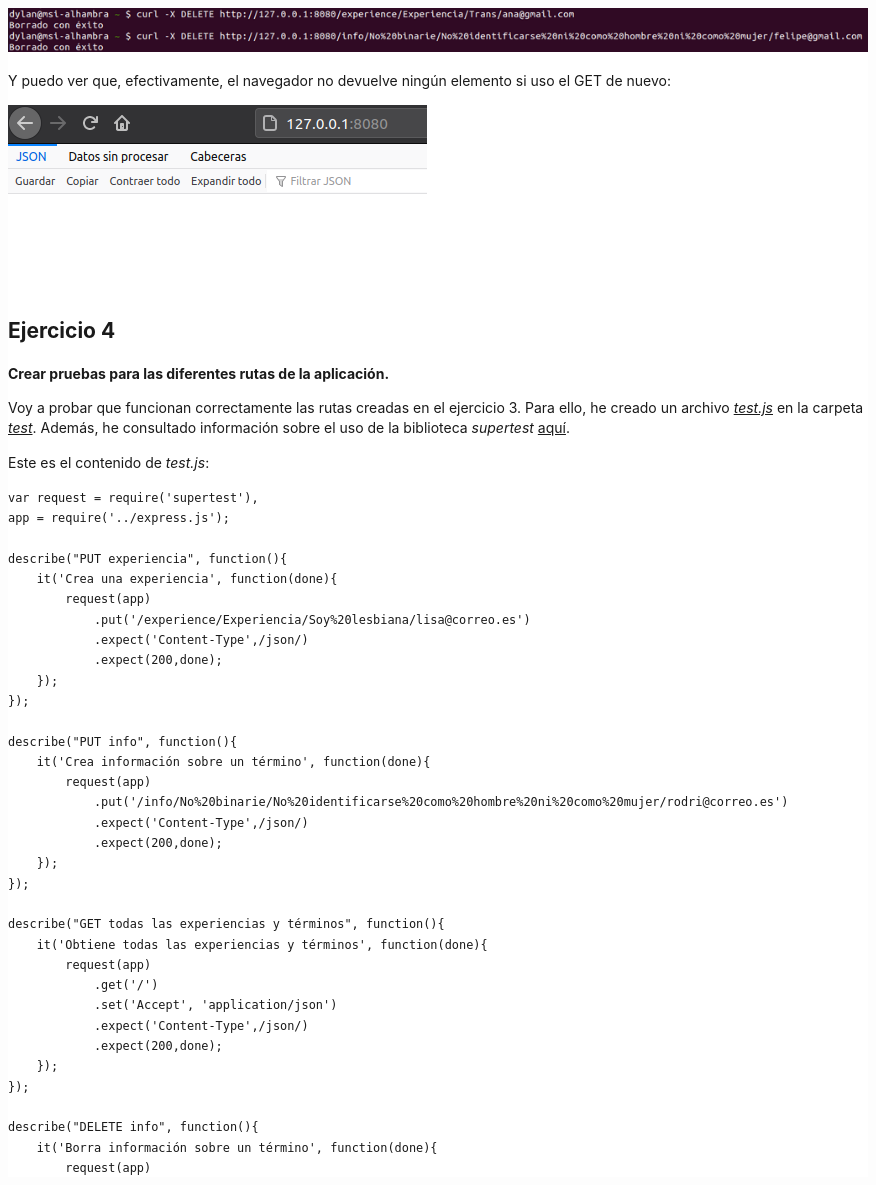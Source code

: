 ![Uso de DELETE](./imgs/delete.png "Uso de DELETE")

Y puedo ver que, efectivamente, el navegador no devuelve ningún elemento si uso el GET de nuevo:

![Nuevo uso de GET desde el navegador](./imgs/get2.png "Nuevo uso de GET desde el navegador")


## Ejercicio 4

**Crear pruebas para las diferentes rutas de la aplicación.**

Voy a probar que funcionan correctamente las rutas creadas en el ejercicio 3. Para ello, he creado un archivo [*test.js*](./ej3y4/test/test.js) en la carpeta [*test*](./ej3y4/test). Además, he consultado información sobre el uso de la biblioteca *supertest* [aquí](https://www.npmjs.com/package/supertest).

Este es el contenido de *test.js*:

```
var request = require('supertest'),
app = require('../express.js');

describe("PUT experiencia", function(){
	it('Crea una experiencia', function(done){
		request(app)
			.put('/experience/Experiencia/Soy%20lesbiana/lisa@correo.es')
			.expect('Content-Type',/json/)
			.expect(200,done);
	});
});

describe("PUT info", function(){
	it('Crea información sobre un término', function(done){
		request(app)
			.put('/info/No%20binarie/No%20identificarse%20como%20hombre%20ni%20como%20mujer/rodri@correo.es')
			.expect('Content-Type',/json/)
			.expect(200,done);
	});
});

describe("GET todas las experiencias y términos", function(){
	it('Obtiene todas las experiencias y términos', function(done){
		request(app)
			.get('/')
			.set('Accept', 'application/json')
			.expect('Content-Type',/json/)
			.expect(200,done);
	});
});

describe("DELETE info", function(){
	it('Borra información sobre un término', function(done){
		request(app)
```